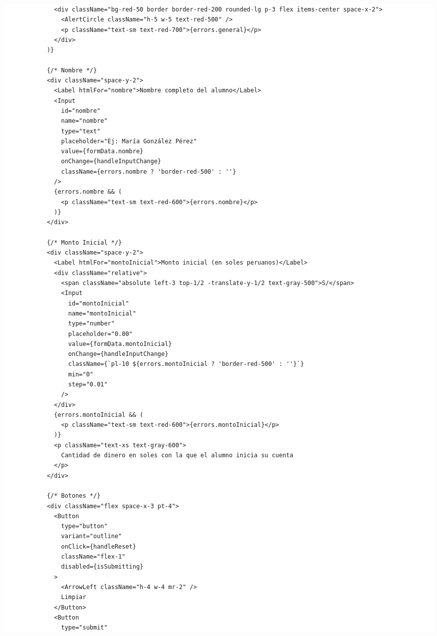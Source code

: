 ```tsx
              <div className="bg-red-50 border border-red-200 rounded-lg p-3 flex items-center space-x-2">
                <AlertCircle className="h-5 w-5 text-red-500" />
                <p className="text-sm text-red-700">{errors.general}</p>
              </div>
            )}

            {/* Nombre */}
            <div className="space-y-2">
              <Label htmlFor="nombre">Nombre completo del alumno</Label>
              <Input
                id="nombre"
                name="nombre"
                type="text"
                placeholder="Ej: María González Pérez"
                value={formData.nombre}
                onChange={handleInputChange}
                className={errors.nombre ? 'border-red-500' : ''}
              />
              {errors.nombre && (
                <p className="text-sm text-red-600">{errors.nombre}</p>
              )}
            </div>

            {/* Monto Inicial */}
            <div className="space-y-2">
              <Label htmlFor="montoInicial">Monto inicial (en soles peruanos)</Label>
              <div className="relative">
                <span className="absolute left-3 top-1/2 -translate-y-1/2 text-gray-500">S/</span>
                <Input
                  id="montoInicial"
                  name="montoInicial"
                  type="number"
                  placeholder="0.00"
                  value={formData.montoInicial}
                  onChange={handleInputChange}
                  className={`pl-10 ${errors.montoInicial ? 'border-red-500' : ''}`}
                  min="0"
                  step="0.01"
                />
              </div>
              {errors.montoInicial && (
                <p className="text-sm text-red-600">{errors.montoInicial}</p>
              )}
              <p className="text-xs text-gray-600">
                Cantidad de dinero en soles con la que el alumno inicia su cuenta
              </p>
            </div>

            {/* Botones */}
            <div className="flex space-x-3 pt-4">
              <Button
                type="button"
                variant="outline"
                onClick={handleReset}
                className="flex-1"
                disabled={isSubmitting}
              >
                <ArrowLeft className="h-4 w-4 mr-2" />
                Limpiar
              </Button>
              <Button
                type="submit"
```